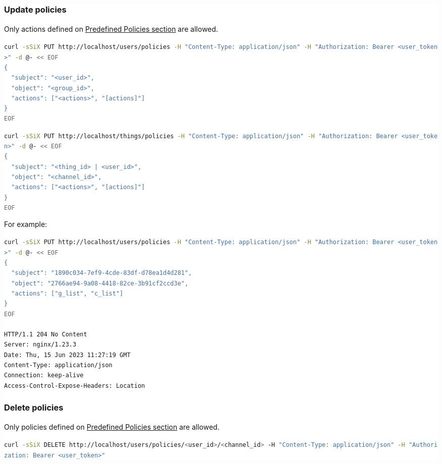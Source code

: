 ### Update policies

Only actions defined on [Predefined Policies section][predefined-policies] are allowed.

```bash
curl -sSiX PUT http://localhost/users/policies -H "Content-Type: application/json" -H "Authorization: Bearer <user_token>" -d @- << EOF
{
  "subject": "<user_id>",
  "object": "<group_id>",
  "actions": ["<actions>", "[actions]"]
}
EOF
```

```bash
curl -sSiX PUT http://localhost/things/policies -H "Content-Type: application/json" -H "Authorization: Bearer <user_token>" -d @- << EOF
{
  "subject": "<thing_id> | <user_id>",
  "object": "<channel_id>",
  "actions": ["<actions>", "[actions]"]
}
EOF
```

For example:

```bash
curl -sSiX PUT http://localhost/users/policies -H "Content-Type: application/json" -H "Authorization: Bearer <user_token>" -d @- << EOF
{
  "subject": "1890c034-7ef9-4cde-83df-d78ea1d4d281",
  "object": "2766ae94-9a08-4418-82ce-3b91cf2ccd3e",
  "actions": ["g_list", "c_list"]
}
EOF

HTTP/1.1 204 No Content
Server: nginx/1.23.3
Date: Thu, 15 Jun 2023 11:27:19 GMT
Content-Type: application/json
Connection: keep-alive
Access-Control-Expose-Headers: Location
```

### Delete policies

Only policies defined on [Predefined Policies section][predefined-policies] are allowed.

```bash
curl -sSiX DELETE http://localhost/users/policies/<user_id>/<channel_id> -H "Content-Type: application/json" -H "Authorization: Bearer <user_token>"
```


[api]: https://api.magistrala.io
[predefined-policies]: /authorization/#summary-of-defined-policies